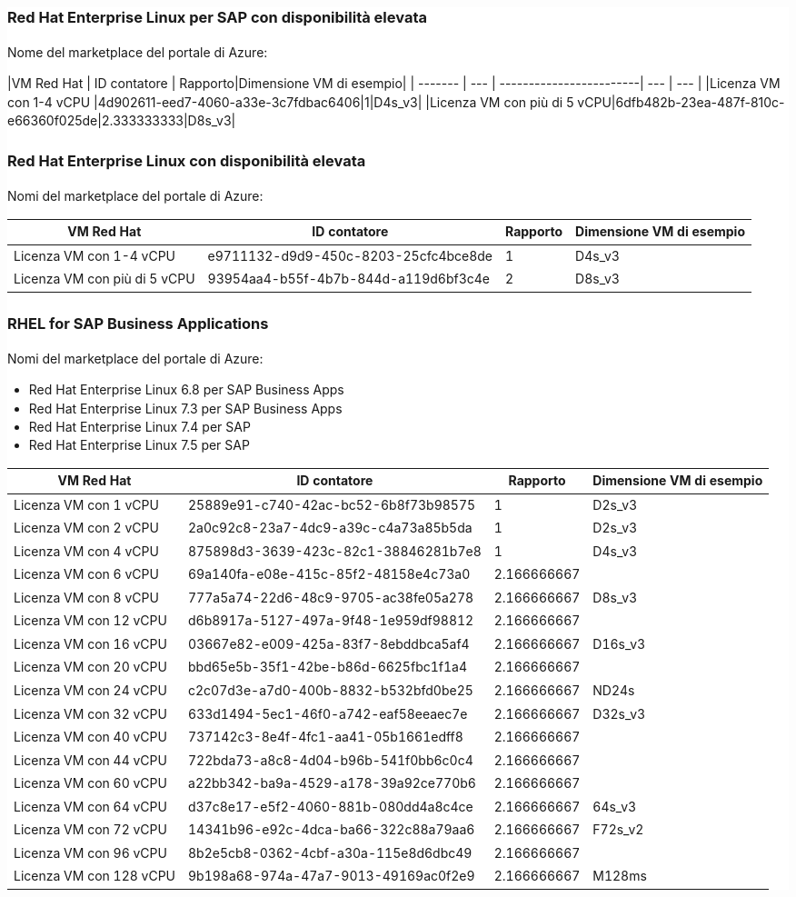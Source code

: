 ### <a name="red-hat-enterprise-linux-for-sap-with-ha"></a>Red Hat Enterprise Linux per SAP con disponibilità elevata

Nome del marketplace del portale di Azure:

|VM Red Hat | ID contatore | Rapporto|Dimensione VM di esempio|
| ------- | --- | ------------------------| --- | --- |
|Licenza VM con 1-4 vCPU |4d902611-eed7-4060-a33e-3c7fdbac6406|1|D4s_v3|
|Licenza VM con più di 5 vCPU|6dfb482b-23ea-487f-810c-e66360f025de|2.333333333|D8s_v3|

### <a name="red-hat-enterprise-linux-with-ha"></a>Red Hat Enterprise Linux con disponibilità elevata

Nomi del marketplace del portale di Azure:

|VM Red Hat | ID contatore | Rapporto|Dimensione VM di esempio|
| ------- |------------------------| --- | --- |
|Licenza VM con 1-4 vCPU|e9711132-d9d9-450c-8203-25cfc4bce8de|1|D4s_v3|
|Licenza VM con più di 5 vCPU|93954aa4-b55f-4b7b-844d-a119d6bf3c4e|2|D8s_v3|

### <a name="rhel-for-sap-business-applications"></a>RHEL for SAP Business Applications

Nomi del marketplace del portale di Azure:

- Red Hat Enterprise Linux 6.8 per SAP Business Apps
- Red Hat Enterprise Linux 7.3 per SAP Business Apps
- Red Hat Enterprise Linux 7.4 per SAP
- Red Hat Enterprise Linux 7.5 per SAP

|VM Red Hat | ID contatore | Rapporto|Dimensione VM di esempio|
| ------- |------------------------| --- |--- |
|Licenza VM con 1 vCPU|25889e91-c740-42ac-bc52-6b8f73b98575|1|D2s_v3|
|Licenza VM con 2 vCPU|2a0c92c8-23a7-4dc9-a39c-c4a73a85b5da|1|D2s_v3|
|Licenza VM con 4 vCPU|875898d3-3639-423c-82c1-38846281b7e8|1|D4s_v3|
|Licenza VM con 6 vCPU|69a140fa-e08e-415c-85f2-48158e4c73a0|2.166666667||
|Licenza VM con 8 vCPU|777a5a74-22d6-48c9-9705-ac38fe05a278|2.166666667|D8s_v3|
|Licenza VM con 12 vCPU|d6b8917a-5127-497a-9f48-1e959df98812|2.166666667||
|Licenza VM con 16 vCPU|03667e82-e009-425a-83f7-8ebddbca5af4|2.166666667|D16s_v3|
|Licenza VM con 20 vCPU|bbd65e5b-35f1-42be-b86d-6625fbc1f1a4|2.166666667||
|Licenza VM con 24 vCPU|c2c07d3e-a7d0-400b-8832-b532bfd0be25|2.166666667|ND24s|
|Licenza VM con 32 vCPU|633d1494-5ec1-46f0-a742-eaf58eeaec7e|2.166666667|D32s_v3|
|Licenza VM con 40 vCPU|737142c3-8e4f-4fc1-aa41-05b1661edff8|2.166666667||
|Licenza VM con 44 vCPU|722bda73-a8c8-4d04-b96b-541f0bb6c0c4|2.166666667||
|Licenza VM con 60 vCPU|a22bb342-ba9a-4529-a178-39a92ce770b6|2.166666667||
|Licenza VM con 64 vCPU|d37c8e17-e5f2-4060-881b-080dd4a8c4ce|2.166666667|64s_v3|
|Licenza VM con 72 vCPU|14341b96-e92c-4dca-ba66-322c88a79aa6|2.166666667|F72s_v2|
|Licenza VM con 96 vCPU|8b2e5cb8-0362-4cbf-a30a-115e8d6dbc49|2.166666667||
|Licenza VM con 128 vCPU|9b198a68-974a-47a7-9013-49169ac0f2e9|2.166666667| M128ms|

